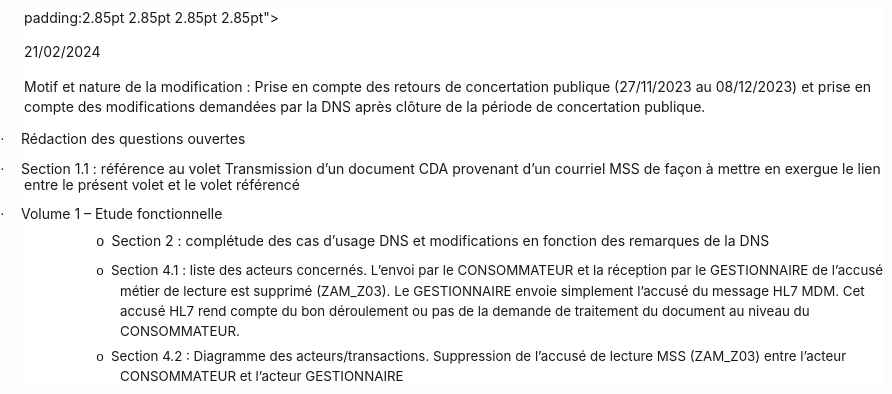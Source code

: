   padding:2.85pt 2.85pt 2.85pt 2.85pt">
  <p class="TBLContenu" style="margin-bottom:0cm"><span style="mso-bidi-font-family:
  Arial">21/02/2024<o:p></o:p></span></p>
  </td>
 </tr>
 <tr style="mso-yfti-irow:6">
  <td width="88%" colspan="6" style="width:88.72%;border-top:none;border-left:
  none;border-bottom:solid gray 1.0pt;border-right:solid gray 1.0pt;mso-border-top-alt:
  solid gray .5pt;mso-border-left-alt:solid gray .5pt;mso-border-alt:solid gray .5pt;
  padding:2.85pt 2.85pt 2.85pt 2.85pt">
  <p class="MsoNormal">Motif et nature de la modification&nbsp;: Prise en compte
  des retours de concertation publique (27/11/2023 au 08/12/2023) et prise en
  compte des modifications demandées par la DNS après clôture de la période de
  concertation publique.</p>
  <p class="MsoListParagraphCxSpFirst" style="margin-bottom:8.0pt;mso-add-space:
  auto;text-indent:-18.0pt;line-height:107%;mso-list:l9 level1 lfo41"><span style="font-family:Symbol;mso-fareast-font-family:Symbol;mso-bidi-font-family:
  Symbol"><span style="mso-list:Ignore">·<span style="font:7.0pt &quot;Times New Roman&quot;">&nbsp;&nbsp;&nbsp;&nbsp;&nbsp;&nbsp;
  </span></span></span>Rédaction des questions ouvertes</p>
  <p class="MsoListParagraphCxSpMiddle" style="margin-bottom:8.0pt;mso-add-space:
  auto;text-indent:-18.0pt;line-height:107%;mso-list:l9 level1 lfo41"><span style="font-family:Symbol;mso-fareast-font-family:Symbol;mso-bidi-font-family:
  Symbol"><span style="mso-list:Ignore">·<span style="font:7.0pt &quot;Times New Roman&quot;">&nbsp;&nbsp;&nbsp;&nbsp;&nbsp;&nbsp;
  </span></span></span>Section 1.1&nbsp;: référence au volet
  Transmission d’un document CDA provenant d’un courriel MSS de façon à mettre
  en exergue le lien entre le présent volet et le volet référencé</p>
  <p class="MsoListParagraphCxSpMiddle" style="margin-bottom:8.0pt;mso-add-space:
  auto;text-indent:-18.0pt;line-height:107%;mso-list:l9 level1 lfo41"><span style="font-family:Symbol;mso-fareast-font-family:Symbol;mso-bidi-font-family:
  Symbol"><span style="mso-list:Ignore">·<span style="font:7.0pt &quot;Times New Roman&quot;">&nbsp;&nbsp;&nbsp;&nbsp;&nbsp;&nbsp;
  </span></span></span>Volume 1 – Etude fonctionnelle</p>
  <p class="MsoListParagraphCxSpLast" style="margin-top:0cm;margin-right:0cm;
  margin-bottom:8.0pt;margin-left:72.0pt;mso-add-space:auto;text-indent:-18.0pt;
  line-height:107%;mso-list:l9 level2 lfo41"><span style="font-family:&quot;Courier New&quot;;mso-fareast-font-family:&quot;Courier New&quot;"><span style="mso-list:Ignore">o<span style="font:7.0pt &quot;Times New Roman&quot;">&nbsp;&nbsp;
  </span></span></span>Section 2&nbsp;: complétude des cas d’usage DNS
  et modifications en fonction des remarques de la DNS</p>
  <p class="TBLContenu" style="margin-top:3.0pt;margin-right:0cm;margin-bottom:
  0cm;margin-left:72.0pt;text-indent:-18.0pt;mso-list:l9 level2 lfo41"><span style="font-size:10.0pt;line-height:115%;font-family:&quot;Courier New&quot;;
  mso-fareast-font-family:&quot;Courier New&quot;"><span style="mso-list:Ignore">o<span style="font:7.0pt &quot;Times New Roman&quot;">&nbsp;&nbsp; </span></span></span><span style="font-size:10.0pt;line-height:115%;mso-bidi-font-family:Arial">Section 4.1&nbsp;:
  liste des acteurs concernés. L’envoi par le CONSOMMATEUR et la réception par
  le GESTIONNAIRE de l’accusé métier de lecture est supprimé (ZAM_Z03). Le
  GESTIONNAIRE envoie simplement l’accusé du message HL7 MDM. Cet accusé HL7
  rend compte du bon déroulement ou pas de la demande de traitement du document
  au niveau du CONSOMMATEUR.<o:p></o:p></span></p>
  <p class="TBLContenu" style="margin-top:3.0pt;margin-right:0cm;margin-bottom:
  0cm;margin-left:72.0pt;text-indent:-18.0pt;mso-list:l9 level2 lfo41"><span style="font-size:10.0pt;line-height:115%;font-family:&quot;Courier New&quot;;
  mso-fareast-font-family:&quot;Courier New&quot;"><span style="mso-list:Ignore">o<span style="font:7.0pt &quot;Times New Roman&quot;">&nbsp;&nbsp; </span></span></span><span style="font-size:10.0pt;line-height:115%;mso-bidi-font-family:Arial">Section
  4.2&nbsp;: Diagramme des acteurs/transactions. Suppression de l’accusé de
  lecture MSS (ZAM_Z03) entre l’acteur CONSOMMATEUR et l’acteur GESTIONNAIRE<o:p></o:p></span></p>
  <p class="TBLContenu" style="margin-top:3.0pt;margin-right:0cm;margin-bottom:
  0cm;margin-left:72.0pt;text-indent:-18.0pt;mso-list:l9 level2 lfo41"><span style="font-size:10.0pt;line-height:115%;font-family:&quot;Courier New&quot;;